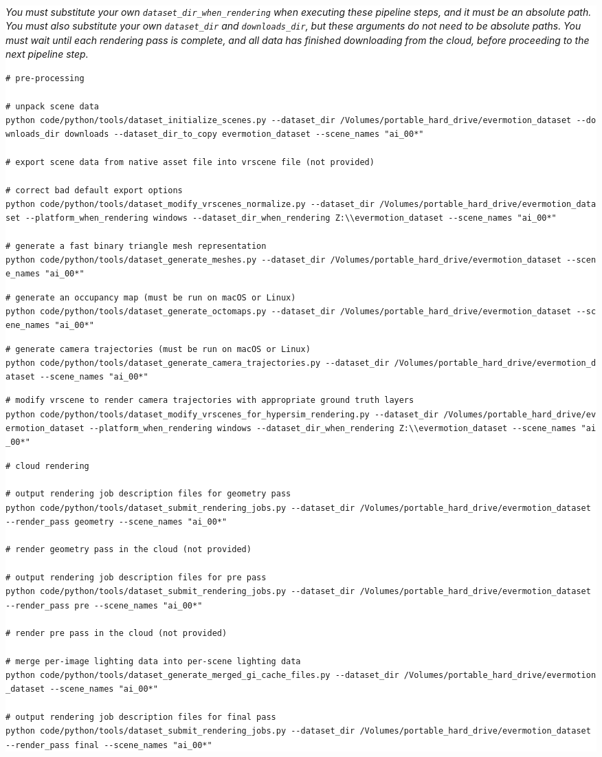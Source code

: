 _You must substitute your own `dataset_dir_when_rendering` when executing these pipeline steps, and it must be an absolute path. You must also substitute your own `dataset_dir` and `downloads_dir`, but these arguments do not need to be absolute paths. You must wait until each rendering pass is complete, and all data has finished downloading from the cloud, before proceeding to the next pipeline step._

```
# pre-processing

# unpack scene data
python code/python/tools/dataset_initialize_scenes.py --dataset_dir /Volumes/portable_hard_drive/evermotion_dataset --downloads_dir downloads --dataset_dir_to_copy evermotion_dataset --scene_names "ai_00*"

# export scene data from native asset file into vrscene file (not provided)

# correct bad default export options
python code/python/tools/dataset_modify_vrscenes_normalize.py --dataset_dir /Volumes/portable_hard_drive/evermotion_dataset --platform_when_rendering windows --dataset_dir_when_rendering Z:\\evermotion_dataset --scene_names "ai_00*"

# generate a fast binary triangle mesh representation
python code/python/tools/dataset_generate_meshes.py --dataset_dir /Volumes/portable_hard_drive/evermotion_dataset --scene_names "ai_00*"
```

```
# generate an occupancy map (must be run on macOS or Linux)
python code/python/tools/dataset_generate_octomaps.py --dataset_dir /Volumes/portable_hard_drive/evermotion_dataset --scene_names "ai_00*"
```

```
# generate camera trajectories (must be run on macOS or Linux)
python code/python/tools/dataset_generate_camera_trajectories.py --dataset_dir /Volumes/portable_hard_drive/evermotion_dataset --scene_names "ai_00*"
```

```
# modify vrscene to render camera trajectories with appropriate ground truth layers
python code/python/tools/dataset_modify_vrscenes_for_hypersim_rendering.py --dataset_dir /Volumes/portable_hard_drive/evermotion_dataset --platform_when_rendering windows --dataset_dir_when_rendering Z:\\evermotion_dataset --scene_names "ai_00*"
```

```
# cloud rendering

# output rendering job description files for geometry pass
python code/python/tools/dataset_submit_rendering_jobs.py --dataset_dir /Volumes/portable_hard_drive/evermotion_dataset --render_pass geometry --scene_names "ai_00*"

# render geometry pass in the cloud (not provided)

# output rendering job description files for pre pass
python code/python/tools/dataset_submit_rendering_jobs.py --dataset_dir /Volumes/portable_hard_drive/evermotion_dataset --render_pass pre --scene_names "ai_00*"

# render pre pass in the cloud (not provided)

# merge per-image lighting data into per-scene lighting data
python code/python/tools/dataset_generate_merged_gi_cache_files.py --dataset_dir /Volumes/portable_hard_drive/evermotion_dataset --scene_names "ai_00*"

# output rendering job description files for final pass
python code/python/tools/dataset_submit_rendering_jobs.py --dataset_dir /Volumes/portable_hard_drive/evermotion_dataset --render_pass final --scene_names "ai_00*"

```